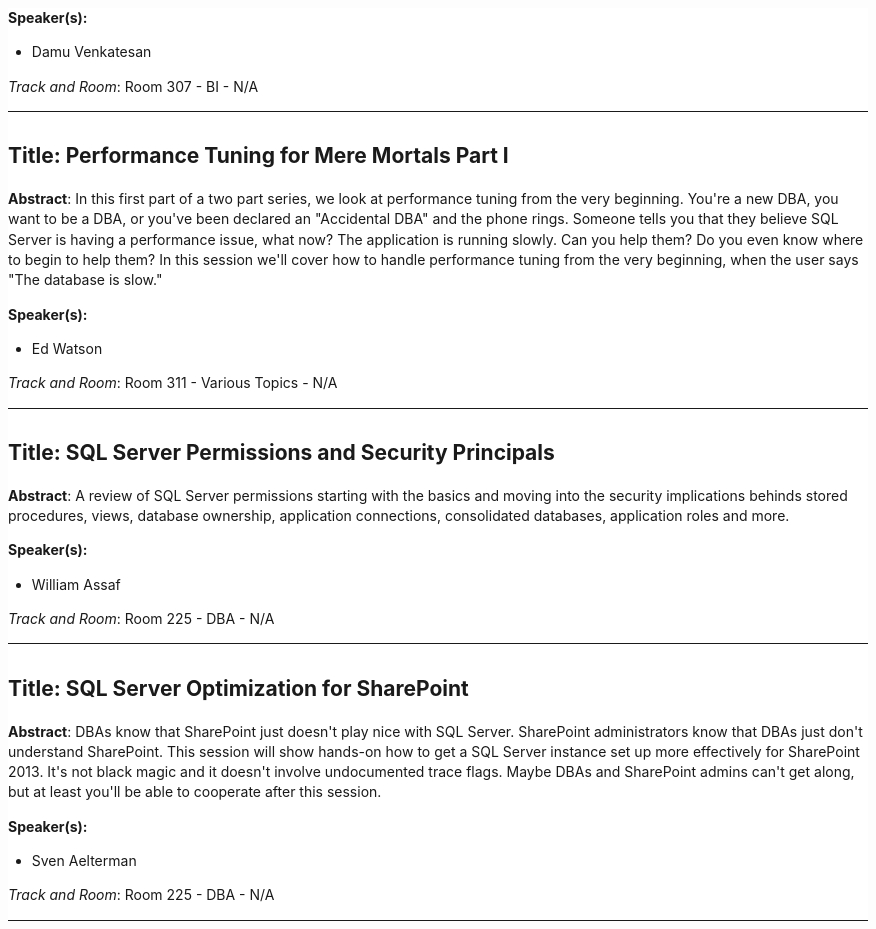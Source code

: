  
**Speaker(s):**
- Damu Venkatesan
 
*Track and Room*: Room 307 - BI - N/A
 
----------------------------------------------------------------------------------- 
 
 
## Title: Performance Tuning for Mere Mortals Part I
 
**Abstract**:
In this first part of a two part series, we look at performance tuning from the very beginning.  You're a new DBA, you want to be a DBA, or you've been declared an "Accidental DBA" and the phone rings. Someone tells you that they believe SQL Server is having a performance issue, what now?  The application is running slowly. Can you help them? Do you even know where to begin to help them?  In this session we'll cover how to handle performance tuning from the very beginning, when the user says "The database is slow."
 
**Speaker(s):**
- Ed Watson
 
*Track and Room*: Room 311 - Various Topics - N/A
 
----------------------------------------------------------------------------------- 
 
 
## Title: SQL Server Permissions and Security Principals
 
**Abstract**:
A review of SQL Server permissions starting with the basics and moving into the security implications behinds stored procedures, views, database ownership, application connections, consolidated databases, application roles and more.  
 
**Speaker(s):**
- William Assaf
 
*Track and Room*: Room 225 - DBA - N/A
 
----------------------------------------------------------------------------------- 
 
 
## Title: SQL Server Optimization for SharePoint
 
**Abstract**:
DBAs know that SharePoint just doesn't play nice with SQL Server. SharePoint administrators know that DBAs just don't understand SharePoint. This session will show hands-on how to get a SQL Server instance set up more effectively for SharePoint 2013. It's not black magic and it doesn't involve undocumented trace flags. Maybe DBAs and SharePoint admins can't get along, but at least you'll be able to cooperate after this session.
 
**Speaker(s):**
- Sven Aelterman
 
*Track and Room*: Room 225 - DBA - N/A
 
----------------------------------------------------------------------------------- 
 